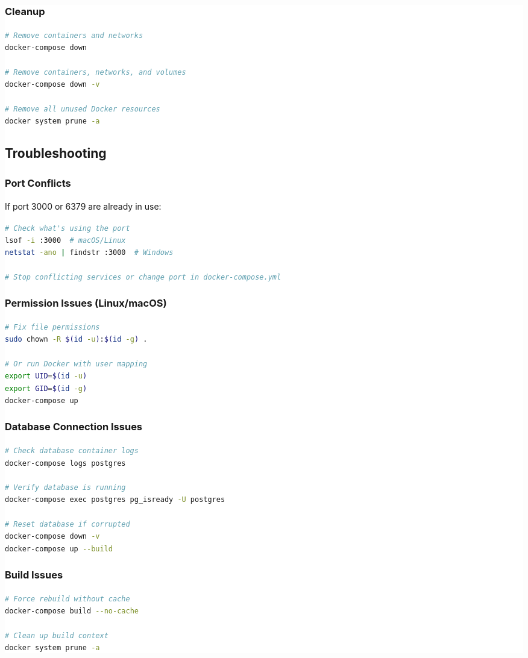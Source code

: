 ### Cleanup
```bash
# Remove containers and networks
docker-compose down

# Remove containers, networks, and volumes
docker-compose down -v

# Remove all unused Docker resources
docker system prune -a
```

## Troubleshooting

### Port Conflicts
If port 3000 or 6379 are already in use:
```bash
# Check what's using the port
lsof -i :3000  # macOS/Linux
netstat -ano | findstr :3000  # Windows

# Stop conflicting services or change port in docker-compose.yml
```

### Permission Issues (Linux/macOS)
```bash
# Fix file permissions
sudo chown -R $(id -u):$(id -g) .

# Or run Docker with user mapping
export UID=$(id -u)
export GID=$(id -g)
docker-compose up
```

### Database Connection Issues
```bash
# Check database container logs
docker-compose logs postgres

# Verify database is running
docker-compose exec postgres pg_isready -U postgres

# Reset database if corrupted
docker-compose down -v
docker-compose up --build
```

### Build Issues
```bash
# Force rebuild without cache
docker-compose build --no-cache

# Clean up build context
docker system prune -a
```
